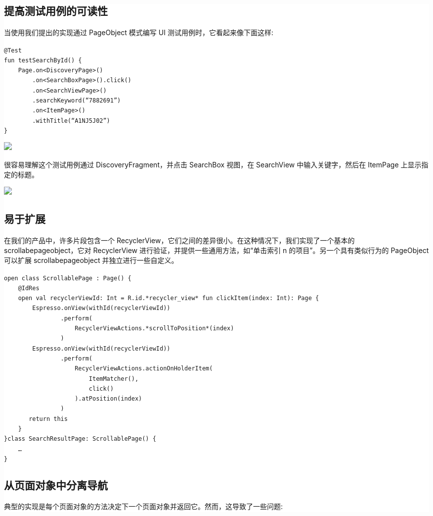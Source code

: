 ## 提高测试用例的可读性

当使用我们提出的实现通过 PageObject 模式编写 UI 测试用例时，它看起来像下面这样:

```
@Test
fun testSearchById() {
    Page.on<DiscoveryPage>()
        .on<SearchBoxPage>().click()
        .on<SearchViewPage>()
        .searchKeyword(“7882691”)
        .on<ItemPage>()
        .withTitle(“A1NJ5J02”)
}
```

![](img/cebce69e0cf1936c5be6d1275dcc78f3.png)

很容易理解这个测试用例通过 DiscoveryFragment，并点击 SearchBox 视图，在 SearchView 中输入关键字，然后在 ItemPage 上显示指定的标题。

![](img/8220a829231e030207e50fdb3608a183.png)

## 易于扩展

在我们的产品中，许多片段包含一个 RecyclerView，它们之间的差异很小。在这种情况下，我们实现了一个基本的 scrollabepageobject，它对 RecyclerView 进行验证，并提供一些通用方法，如“单击索引 n 的项目”。另一个具有类似行为的 PageObject 可以扩展 scrollabepageobject 并独立进行一些自定义。

```
open class ScrollablePage : Page() {
    @IdRes
    open val recyclerViewId: Int = R.id.*recycler_view* fun clickItem(index: Int): Page {
        Espresso.onView(withId(recyclerViewId))
                .perform(
                    RecyclerViewActions.*scrollToPosition*(index)
                )
        Espresso.onView(withId(recyclerViewId))
                .perform(
                    RecyclerViewActions.actionOnHolderItem(
                        ItemMatcher(),
                        click()
                    ).atPosition(index)
                )
       return this
    }
}class SearchResultPage: ScrollablePage() {
    …
}
```

## 从页面对象中分离导航

典型的实现是每个页面对象的方法决定下一个页面对象并返回它。然而，这导致了一些问题:
